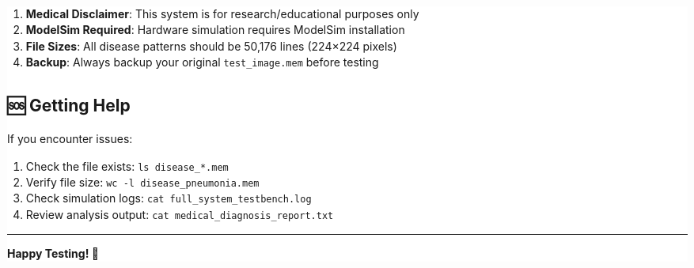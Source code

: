 1. **Medical Disclaimer**: This system is for research/educational purposes only
2. **ModelSim Required**: Hardware simulation requires ModelSim installation
3. **File Sizes**: All disease patterns should be 50,176 lines (224×224 pixels)
4. **Backup**: Always backup your original `test_image.mem` before testing

## 🆘 Getting Help

If you encounter issues:

1. Check the file exists: `ls disease_*.mem`
2. Verify file size: `wc -l disease_pneumonia.mem`
3. Check simulation logs: `cat full_system_testbench.log`
4. Review analysis output: `cat medical_diagnosis_report.txt`

---

**Happy Testing! 🏥** 